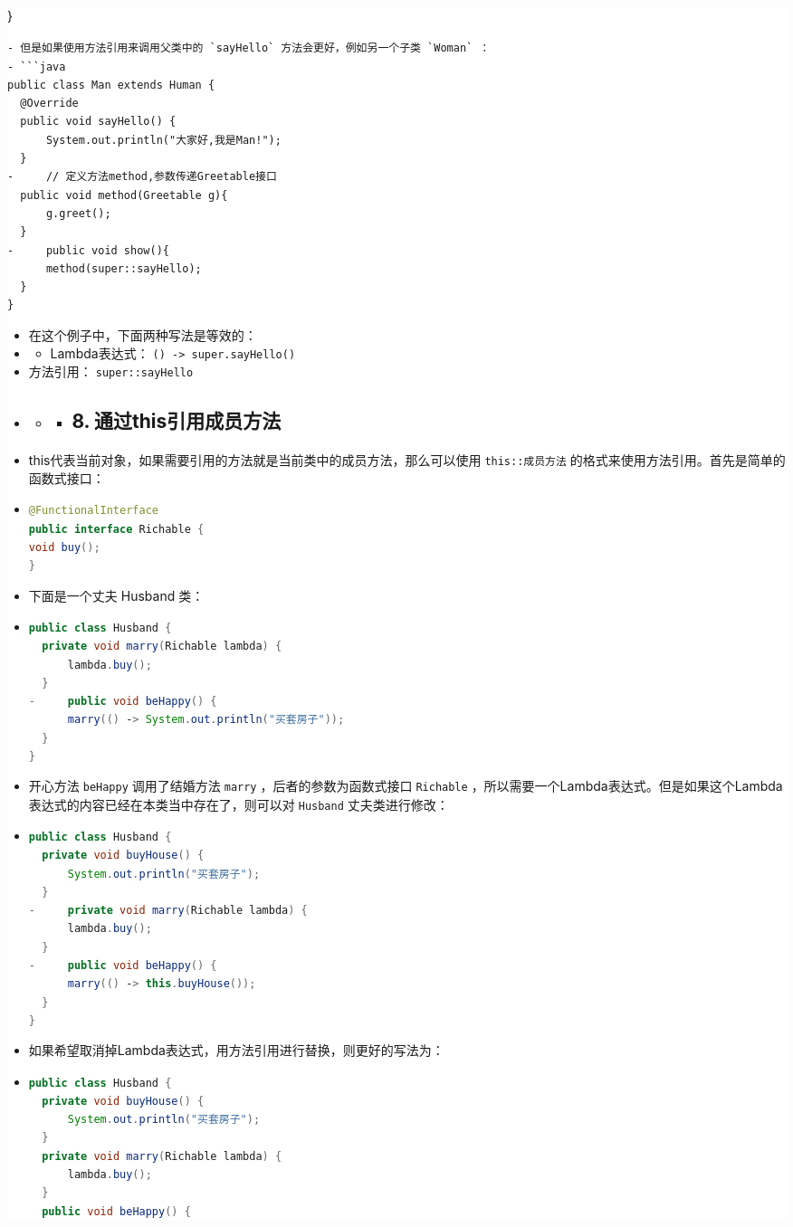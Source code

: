   } 
  ```
- 但是如果使用方法引用来调用父类中的 `sayHello` 方法会更好，例如另一个子类 `Woman` ：
- ```java
  public class Man extends Human {
    @Override
    public void sayHello() {
    	System.out.println("大家好,我是Man!");
    } 
  -     // 定义方法method,参数传递Greetable接口
    public void method(Greetable g){
    	g.greet();
    }
  -     public void show(){
    	method(super::sayHello);
    }
  }
  ```
- 在这个例子中，下面两种写法是等效的：
- - Lambda表达式： `() -> super.sayHello()`
- 方法引用： `super::sayHello`
- - - ## 8. 通过this引用成员方法
- this代表当前对象，如果需要引用的方法就是当前类中的成员方法，那么可以使用 `this::成员方法` 的格式来使用方法引用。首先是简单的函数式接口：
- ```java
  @FunctionalInterface
  public interface Richable {
  void buy();
  } 
  ```
- 下面是一个丈夫 Husband 类：
- ```java
  public class Husband {
    private void marry(Richable lambda) {
        lambda.buy();
    } 
  -     public void beHappy() {
        marry(() ‐> System.out.println("买套房子"));
    }
  } 
  ```
- 开心方法 `beHappy` 调用了结婚方法 `marry` ，后者的参数为函数式接口 `Richable` ，所以需要一个Lambda表达式。但是如果这个Lambda表达式的内容已经在本类当中存在了，则可以对 `Husband` 丈夫类进行修改：
- ```java
  public class Husband {
    private void buyHouse() {
    	System.out.println("买套房子");
    } 
  -     private void marry(Richable lambda) {
    	lambda.buy();
    } 
  -     public void beHappy() {
    	marry(() ‐> this.buyHouse());
    }
  }
  ```
- 如果希望取消掉Lambda表达式，用方法引用进行替换，则更好的写法为：
- ```java
  public class Husband {
    private void buyHouse() {
    	System.out.println("买套房子");
    } 
    private void marry(Richable lambda) {
    	lambda.buy();
    } 
    public void beHappy() {
  ```